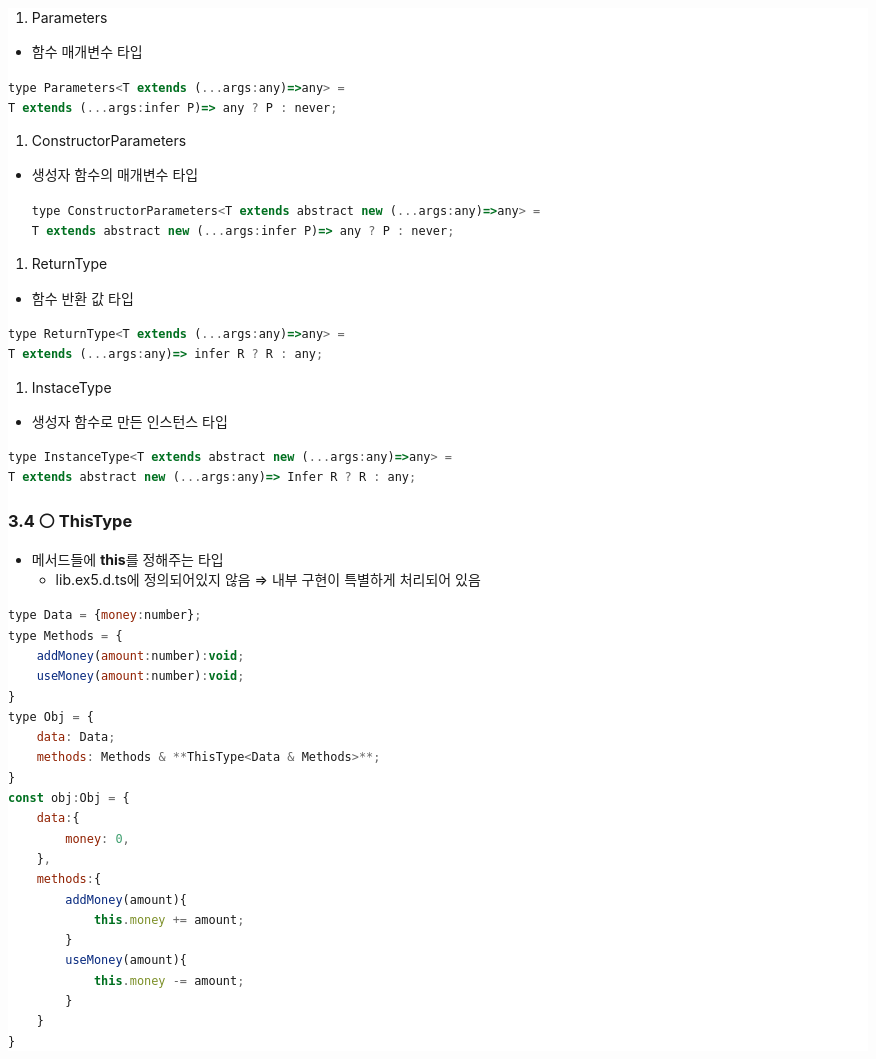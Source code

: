 1. Parameters

- 함수 매개변수 타입

```jsx
type Parameters<T extends (...args:any)=>any> =
T extends (...args:infer P)=> any ? P : never;
```

1. ConstructorParameters

- 생성자 함수의 매개변수 타입
  ```jsx
  type ConstructorParameters<T extends abstract new (...args:any)=>any> =
  T extends abstract new (...args:infer P)=> any ? P : never;
  ```

1. ReturnType

- 함수 반환 값 타입

```jsx
type ReturnType<T extends (...args:any)=>any> =
T extends (...args:any)=> infer R ? R : any;
```

1. InstaceType

- 생성자 함수로 만든 인스턴스 타입

```jsx
type InstanceType<T extends abstract new (...args:any)=>any> =
T extends abstract new (...args:any)=> Infer R ? R : any;
```

### 3.4 ⚪ ThisType

- 메서드들에 **this**를 정해주는 타입
  - lib.ex5.d.ts에 정의되어있지 않음 ⇒ 내부 구현이 특별하게 처리되어 있음

```jsx
type Data = {money:number};
type Methods = {
	addMoney(amount:number):void;
	useMoney(amount:number):void;
}
type Obj = {
	data: Data;
	methods: Methods & **ThisType<Data & Methods>**;
}
const obj:Obj = {
	data:{
		money: 0,
	},
	methods:{
		addMoney(amount){
			this.money += amount;
		}
		useMoney(amount){
			this.money -= amount;
		}
	}
}
```
